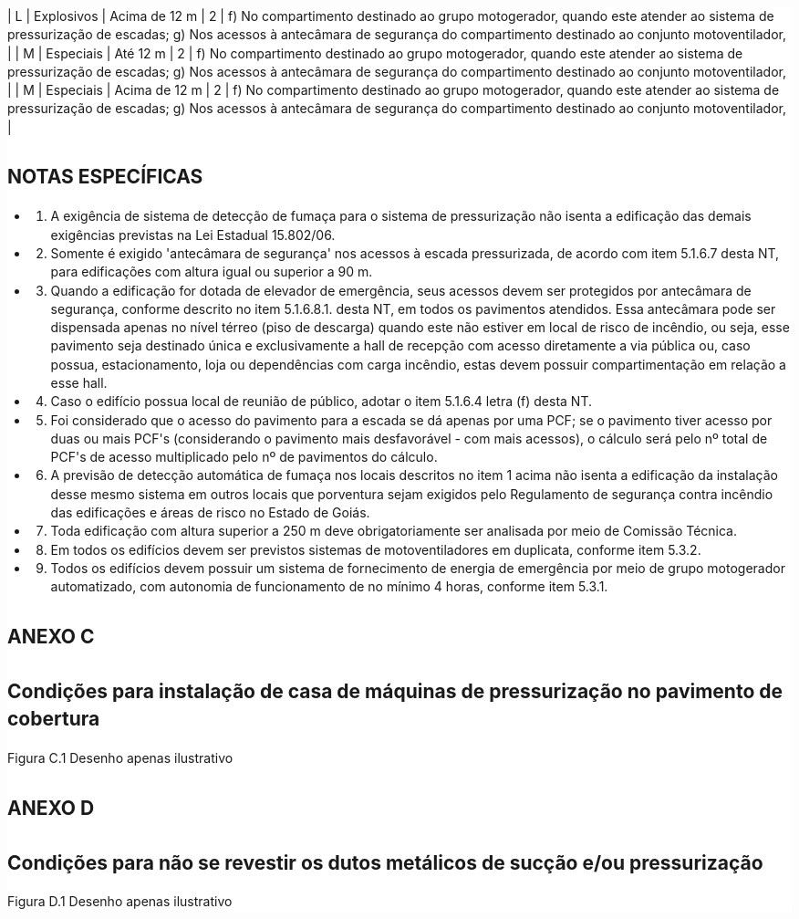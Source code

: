 | L       | Explosivos                         | Acima de   12 m                | 2                                               | f)  No compartimento destinado ao grupo motogerador,  quando  este  atender  ao  sistema  de  pressurização  de  escadas;  g)  Nos  acessos  à  antecâmara  de  segurança  do  compartimento  destinado  ao  conjunto  motoventilador,            |
| M       | Especiais                          | Até  12 m                      | 2                                               | f)  No compartimento destinado ao grupo motogerador,  quando  este  atender  ao  sistema  de  pressurização  de  escadas;  g)  Nos  acessos  à  antecâmara  de  segurança  do  compartimento  destinado  ao  conjunto  motoventilador,            |
| M       | Especiais                          | Acima de   12 m                | 2                                               | f)  No compartimento destinado ao grupo motogerador,  quando  este  atender  ao  sistema  de  pressurização  de  escadas;  g)  Nos  acessos  à  antecâmara  de  segurança  do  compartimento  destinado  ao  conjunto  motoventilador,            |

## NOTAS ESPECÍFICAS

- 1) A  exigência  de  sistema  de  detecção  de  fumaça  para  o  sistema  de  pressurização  não  isenta  a edificação das demais exigências previstas na Lei Estadual 15.802/06.
- 2) Somente é exigido 'antecâmara de segurança' nos acessos à escada pressurizada, de acordo com item 5.1.6.7 desta NT, para edificações com altura igual ou superior a 90 m.
- 3) Quando a edificação for dotada de elevador de emergência, seus acessos devem ser protegidos por antecâmara de segurança, conforme descrito no item 5.1.6.8.1. desta NT, em todos os pavimentos atendidos. Essa antecâmara pode ser dispensada apenas no nível térreo (piso de descarga) quando este  não  estiver  em  local  de  risco  de  incêndio,  ou  seja,  esse  pavimento  seja  destinado  única  e exclusivamente  a  hall  de  recepção  com  acesso  diretamente  a  via  pública  ou,  caso  possua, estacionamento, loja ou dependências com carga incêndio, estas devem possuir compartimentação em relação a esse hall.
- 4) Caso o edifício possua local de reunião de público, adotar o item 5.1.6.4 letra (f) desta NT.
- 5) Foi  considerado  que  o  acesso  do  pavimento  para  a  escada  se  dá  apenas  por  uma  PCF;  se  o pavimento tiver acesso por duas ou mais PCF's (considerando o pavimento mais desfavorável - com mais acessos), o cálculo será pelo nº total de PCF's de acesso multiplicado pelo nº de pavimentos do cálculo.
- 6) A previsão de detecção automática de fumaça nos locais descritos no item  1 acima não isenta a edificação da instalação desse mesmo sistema em outros locais que porventura sejam exigidos pelo Regulamento de segurança contra incêndio das edificações e áreas de risco no Estado de Goiás.
- 7) Toda  edificação  com  altura  superior  a  250  m  deve  obrigatoriamente  ser  analisada  por  meio  de Comissão Técnica.
- 8) Em todos os edifícios devem ser previstos sistemas de motoventiladores em duplicata, conforme item 5.3.2.
- 9) Todos os edifícios devem possuir um sistema de fornecimento de energia de emergência por meio de  grupo  motogerador  automatizado,  com  autonomia  de  funcionamento  de  no  mínimo  4  horas, conforme item 5.3.1.

## ANEXO C

## Condições para instalação de casa de máquinas de pressurização no pavimento de cobertura

Figura C.1 Desenho apenas ilustrativo



## ANEXO D

## Condições para não se revestir os dutos metálicos de sucção e/ou pressurização

Figura D.1 Desenho apenas ilustrativo
